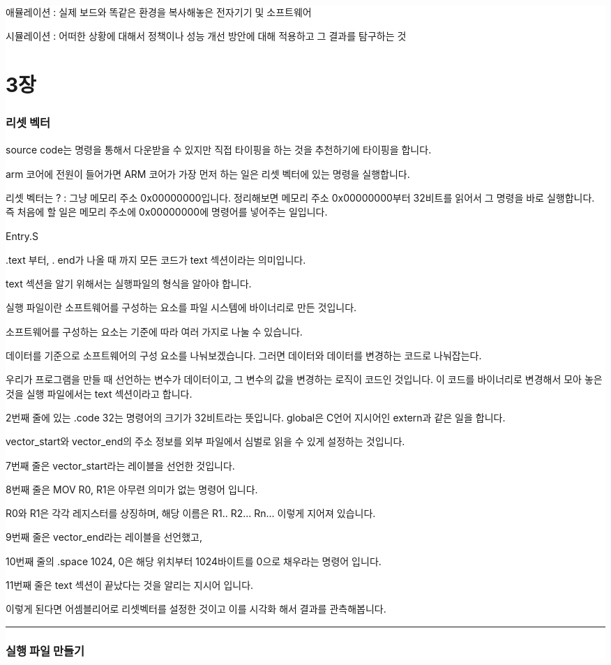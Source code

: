 애뮬레이션 : 실제 보드와 똑같은 환경을 복사해놓은 전자기기 및 소프트웨어

시뮬레이션 : 어떠한 상황에 대해서 정책이나 성능 개선 방안에 대해 적용하고 그 결과를 탐구하는 것



# 3장

### 리셋 벡터

source code는 명령을 통해서 다운받을 수 있지만 직접 타이핑을 하는 것을 추천하기에 타이핑을 합니다.



arm 코어에 전원이 들어가면 ARM 코어가 가장 먼저 하는 일은 리셋 벡터에 있는 명령을 실행합니다.

리셋 벡터는 ? : 그냥 메모리 주소 0x00000000입니다. 정리해보면 메모리 주소 0x00000000부터 32비트를 읽어서 그 명령을 바로 실행합니다. 즉 처음에 할 일은 메모리 주소에 0x00000000에 명령어를 넣어주는 일입니다. 



Entry.S 

.text 부터, . end가 나올 때 까지 모든 코드가 text 섹션이라는 의미입니다. 

text 섹션을 알기 위해서는 실행파일의 형식을 알아야 합니다.

실행 파일이란 소프트웨어를 구성하는 요소를 파일 시스템에 바이너리로 만든 것입니다.



소프트웨어를 구성하는 요소는 기준에 따라 여러 가지로 나눌 수 있습니다.



데이터를 기준으로 소프트웨어의 구성 요소를 나눠보겠습니다. 그러면 데이터와 데이터를 변경하는 코드로 나눠잡는다.

우리가 프로그램을 만들 때 선언하는 변수가 데이터이고, 그 변수의 값을 변경하는 로직이 코드인 것입니다. 이 코드를 바이너리로 변경해서 모아 놓은 것을 실행 파일에서는 text 섹션이라고 합니다.

2번째 줄에 있는  .code 32는 명령어의 크기가 32비트라는 뜻입니다. global은 C언어 지시어인 extern과 같은 일을  합니다.

vector_start와 vector_end의 주소 정보를 외부 파일에서 심벌로 읽을 수 있게 설정하는 것입니다.

7번째 줄은 vector_start라는 레이블을 선언한 것입니다. 

8번째 줄은 MOV R0, R1은 아무련 의미가 없는 명령어 입니다.



R0와 R1은 각각 레지스터를 상징하며, 해당 이름은 R1.. R2... Rn... 이렇게 지어져 있습니다.

9번째 줄은 vector_end라는 레이블을 선언했고,

10번째 줄의 .space 1024, 0은 해당 위치부터 1024바이트를 0으로 채우라는 명령어 입니다.

11번째 줄은 text 섹션이 끝났다는 것을 알리는 지시어 입니다.



이렇게 된다면 어셈블리어로 리셋벡터를 설정한 것이고 이를 시각화 해서 결과를 관측해봅니다.

---

### 실행 파일 만들기
